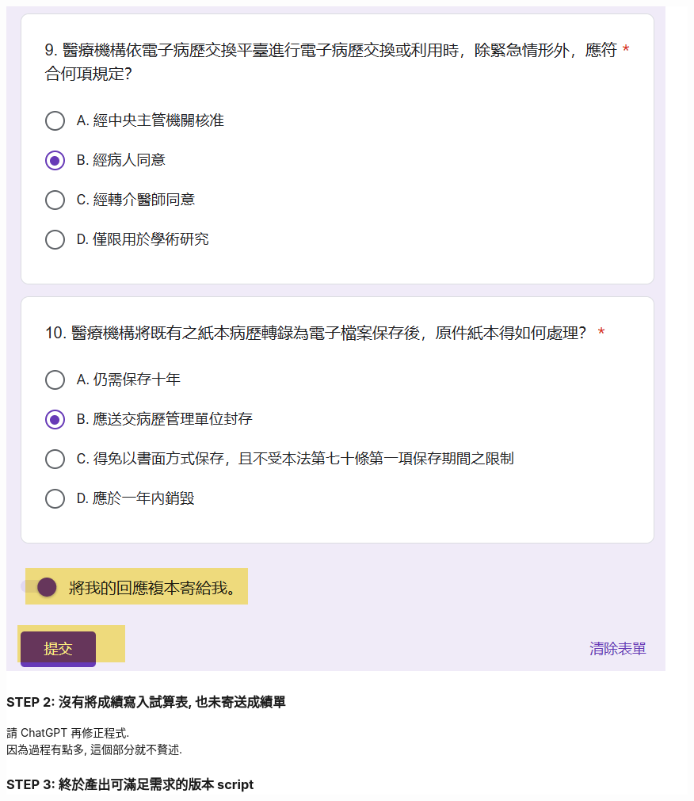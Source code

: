 ![22 提交考卷](pictures/22-提交考卷.png)  

### STEP 2: 沒有將成績寫入試算表, 也未寄送成績單

請 ChatGPT 再修正程式.  
因為過程有點多, 這個部分就不贅述.  

### STEP 3: 終於產出可滿足需求的版本 script
